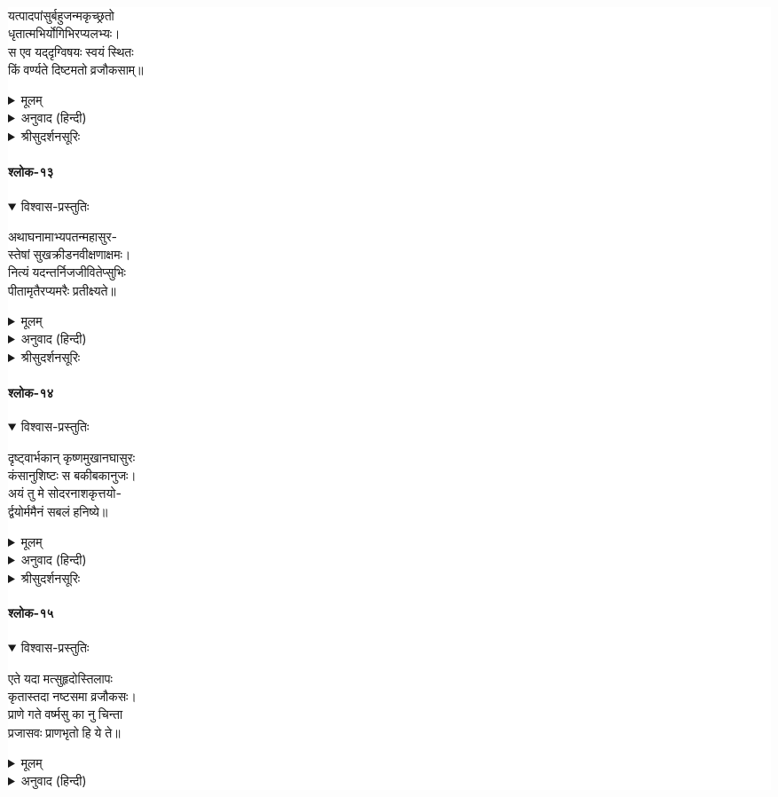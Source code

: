 यत्पादपांसुर्बहुजन्मकृच्छ्रतो  
धृतात्मभिर्योगिभिरप्यलभ्यः।  
स एव यद‍‍्दृग्विषयः स्वयं स्थितः  
किं वर्ण्यते दिष्टमतो व्रजौकसाम्॥
</details>

<details><summary>मूलम्</summary></details>

<details><summary>अनुवाद (हिन्दी)</summary></details>

<details><summary>श्रीसुदर्शनसूरिः</summary></details>

#### श्लोक-१३


<details open><summary>विश्वास-प्रस्तुतिः</summary>

अथाघनामाभ्यपतन्महासुर-  
स्तेषां सुखक्रीडनवीक्षणाक्षमः।  
नित्यं यदन्तर्निजजीवितेप्सुभिः  
पीतामृतैरप्यमरैः प्रतीक्ष्यते॥
</details>

<details><summary>मूलम्</summary></details>

<details><summary>अनुवाद (हिन्दी)</summary></details>

<details><summary>श्रीसुदर्शनसूरिः</summary></details>

#### श्लोक-१४


<details open><summary>विश्वास-प्रस्तुतिः</summary>

दृष्ट्वार्भकान् कृष्णमुखानघासुरः  
कंसानुशिष्टः स बकीबकानुजः।  
अयं तु मे सोदरनाशकृत्तयो-  
र्द्वयोर्ममैनं सबलं हनिष्ये॥
</details>

<details><summary>मूलम्</summary></details>

<details><summary>अनुवाद (हिन्दी)</summary></details>

<details><summary>श्रीसुदर्शनसूरिः</summary></details>

#### श्लोक-१५


<details open><summary>विश्वास-प्रस्तुतिः</summary>

एते यदा मत्सुहृदोस्तिलापः  
कृतास्तदा नष्टसमा व्रजौकसः।  
प्राणे गते वर्ष्मसु का नु चिन्ता  
प्रजासवः प्राणभृतो हि ये ते॥
</details>

<details><summary>मूलम्</summary></details>

<details><summary>अनुवाद (हिन्दी)</summary></details>
